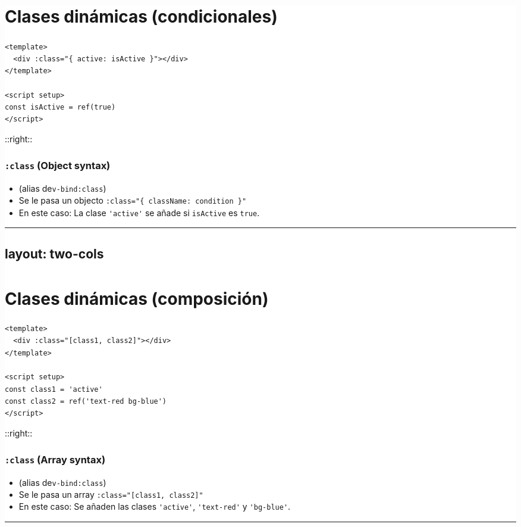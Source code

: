 # Clases dinámicas (condicionales)

```vue{all|2|2,6|all}
<template>
  <div :class="{ active: isActive }"></div>
</template>

<script setup>
const isActive = ref(true)
</script>
```

::right::

### `:class` (Object syntax)

<v-clicks>

- (alias de`v-bind:class`)
- Se le pasa un objecto `:class="{ className: condition }"`
- En este caso: La clase `'active'` se añade si `isActive` es `true`.

</v-clicks>


---
layout: two-cols
---

# Clases dinámicas (composición)

```vue{all|2|2,6-7|all}
<template>
  <div :class="[class1, class2]"></div>
</template>

<script setup>
const class1 = 'active'
const class2 = ref('text-red bg-blue')
</script>
```

::right::

### `:class` (Array syntax)

<v-clicks>

- (alias de`v-bind:class`)
- Se le pasa un array `:class="[class1, class2]"`
- En este caso: Se añaden las clases `'active'`, `'text-red'` y `'bg-blue'`.

</v-clicks>

---